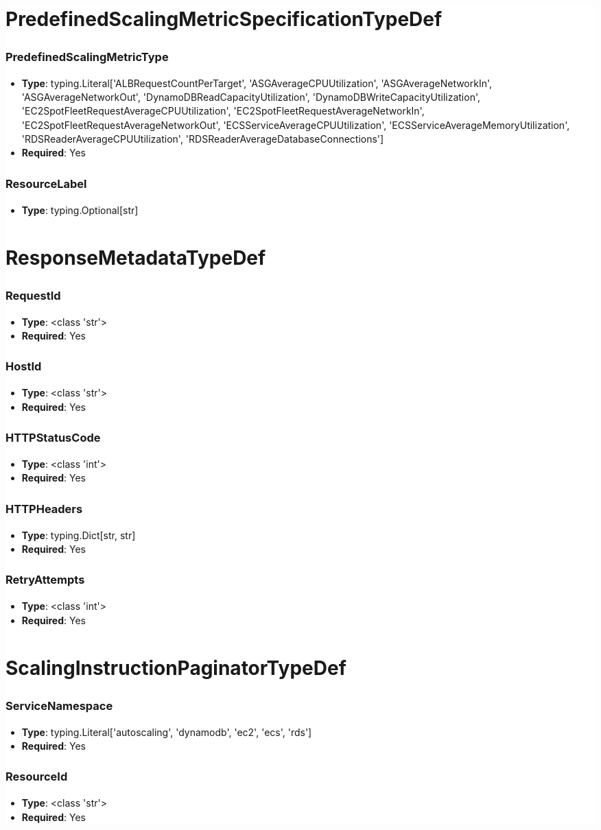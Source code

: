 
# PredefinedScalingMetricSpecificationTypeDef

### PredefinedScalingMetricType
- **Type**: typing.Literal['ALBRequestCountPerTarget', 'ASGAverageCPUUtilization', 'ASGAverageNetworkIn', 'ASGAverageNetworkOut', 'DynamoDBReadCapacityUtilization', 'DynamoDBWriteCapacityUtilization', 'EC2SpotFleetRequestAverageCPUUtilization', 'EC2SpotFleetRequestAverageNetworkIn', 'EC2SpotFleetRequestAverageNetworkOut', 'ECSServiceAverageCPUUtilization', 'ECSServiceAverageMemoryUtilization', 'RDSReaderAverageCPUUtilization', 'RDSReaderAverageDatabaseConnections']
- **Required**: Yes

### ResourceLabel
- **Type**: typing.Optional[str]


# ResponseMetadataTypeDef

### RequestId
- **Type**: <class 'str'>
- **Required**: Yes

### HostId
- **Type**: <class 'str'>
- **Required**: Yes

### HTTPStatusCode
- **Type**: <class 'int'>
- **Required**: Yes

### HTTPHeaders
- **Type**: typing.Dict[str, str]
- **Required**: Yes

### RetryAttempts
- **Type**: <class 'int'>
- **Required**: Yes


# ScalingInstructionPaginatorTypeDef

### ServiceNamespace
- **Type**: typing.Literal['autoscaling', 'dynamodb', 'ec2', 'ecs', 'rds']
- **Required**: Yes

### ResourceId
- **Type**: <class 'str'>
- **Required**: Yes
